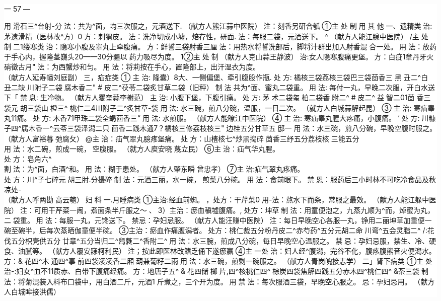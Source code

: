 一 57 —

用	滑石三^台射-分 法：共为^面，均三次服之，元酒送下. （献方人熊江蒜中医院） 注：刻香另研合瓠
①主 处 制 用	其	他 一、遗精类 治:茅遗滑精（医林改^方）0 方：刺猬皮。 法：洗净切成小墟，焙存性，研面. 法：每服二袋，元酒送下。	^ （献方人能江腺中医院）
/主 处 制	二1缕寒类 治：隐寒小腹及睾丸上牵腹痛。 方：鲜誓三袋射香三厘 法：用热水将誓洗部后，脚将汁群出加入射香混 合一处。
用	法：放药于手心内，握隆茎巍头20——30分疆以 药力吸尽为度。
1②主 处 制	（献方人克山蒜王静波） 治:女人隐寒腹痛更堡。 方：白疵1章丹牙火硝徵古月" 法：为西蟹炒和匀。
	用	法：将莉按在手心，置隆部上，出汗湿衣为度。	
			（献方人延寿幡刘庭副）
			三，疝症类
①	主	治:	隆囊）8大、一侧偏堡、牵引腹股作瓶.
	处	方:	橘核三袋荔核三袋巴三袋茴香三 黑 丑二^白 丑二缺 川附子二袋 腐木香二" # 皮二^茯苓二袋炙甘草二袋（旧秤）
	制	法	共为^面、蜜丸二袋重。
	用	法:	每付一丸，早晚二次服，开白水送下「
	禁	息:	生冷物。 （献方人矍奎蒜李榭范）
	主	治:	小腹下堡，下腹引痛。
	处	方:	茅 术二袋玺 柏二袋香 附二^ # 皮二^ 益 智二01茴 香三袋元 胡三袋山 橙三^ 桃仁二4川附子二^炙甘草-袋
	用	法:	水三碗，煎八分碗，温服，一日二次。 （就方人白城蒜解起昆）
③	主	治:	寒疝睾丸11痛。
	处	方:	木香71甲珠二袋全蝎茴香三“
	用	法:	水煎服。 （献方人能瞭江中医院）
④	主	治:	寒疝睾丸腥大疼痛，小腹痛。	‘
	处	方:	川糠子四^腐木香一^云苓三袋泽潟二只 茴香二践木通7？橘核三修荔枝核三" 边桂五分甘草五
邸一
用 法：水三碗，煎八分碗，早晚空腹时服之。		
	（献方人富裕暮	弛腐攵）
@主	治：疝气翠丸臆疼堡痛。	
处	方：山楂核七^炒黑捣碎	茴香三纾五分荔枝核
	三能五分	
用	法：水二碗，煎成一碗，	空腹服。
	（就方人庾安晓	蔑立民）
⑥主	治：疝气华丸腥。	
处	方：皂角六^	
割	法：为^面，白酒^和。	
用	法：糊于患处。	
	（献方人肇东瞬	曾忠孝）
⑦主	治:疝气翠丸疼痛。	
处	方：川^子七碎元	胡三肘.分撮碎
制	法：元酒三丽，水一碗，	煎菜八分碗。
用	法：食前眼下。	
禁	恩：服药后三小时林不可吃冷食品及秋凉处-	
	（献方人呼两勘	高云匏）
妇 科
一.月睡病类
①主治:经血前蜘。
，处方：干芹菜0
用-法：熬水下而条，常服之最效。
（献方人能江躲中医院）
注：可用干芹菜一闹，煮面条半斤服之〜	、
3）主治：瘀血稹墟腹痛。,
处方：坤草
制 法：用童便泡之，九蒸九顺为^而，焯蜜为丸，二 袋重。
用 法：每服一丸，元馋送下。
禁忌：孕妇忌服。
（献方人能汪赚中医院）
注：每日早晚空心各服一丸，铮用二丽坤草加重便一 碗至碗半，后每次蒸晒伽童便半碗。
③主治：瘀血作痛腹潟者。
处方：桃仁裁五分粉丹皮二^赤芍药^五分元胡二命 川弯^五会灵脂二^ /:花伐五分枳壳供五分 廿章^五分当归二^舄蕤二^香附二^ 用 法：水三腕，煎成八分碗，每日早晚空心温服之。
禁	忌：孕妇忌服，禁生、冷、硬食、油腻等。 （献方人覆安寐柯利民） 注；按此即医林改鳍乏俑下遂瘀赢
④主 一处	治：妇人经^腹潟，完谷不化，腹疼腹熊音火便潟水。 方：& 花四^木 通四^事 前四袋凌凌香二厢 葫兼葡籽二雨
用	法：水三碗，煎剩一碗服之。 （献方人青岗魄接志学） 二」肾下病类
①主 处	治-:妇女^血不11质赤、白带下腹痛经痛。 方：地唐子五^ & 花四储 榔 片,四^核桃仁四^ 棕炭四袋焦解四践五分赤木四^桃仁四^ &茶三袋
制	法：将菊混装入料布口袋中，用白酒二斤，元酒1 斤煮之，三个开为度。
用 禁	法：每次服酒三袋，早晚空心服之。 忌：孕妇忌用。 （献方人白城眸接洪儒）